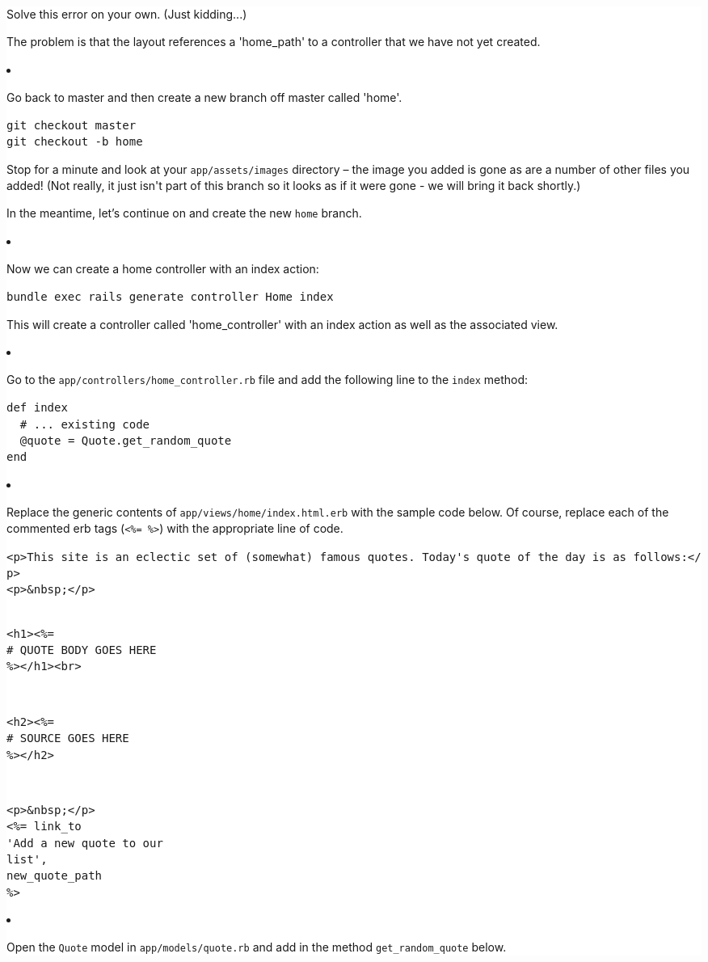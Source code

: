 <p>Solve this error on your own.  (Just kidding...)</p>

<p>The problem is that the layout references a 'home_path'  to a controller that we have not yet created.</p>
</li>
<li>
<p>Go back to master and then create a new branch off master called 'home'.</p>

<div class="highlight highlight-bash"><pre>git checkout master
git checkout -b home
</pre></div>

<p>Stop for a minute and look at your <code>app/assets/images</code> directory – the image you added is gone as are a number of other files you added! (Not really, it just isn't part of this branch so it looks as if it were gone - we will bring it back shortly.) </p>

<p>In the meantime, let’s continue on and create the new <code>home</code> branch.</p>
</li>
<li>
<p>Now we can create a home controller with an index action:</p>

<div class="highlight highlight-bash"><pre>bundle <span class="nb">exec </span>rails generate controller Home index
</pre></div>

<p>This will create a controller called 'home_controller' with an index action as well as the associated view. </p>
</li>
<li>
<p>Go to the <code>app/controllers/home_controller.rb</code> file and add the following line to the <code>index</code> method:</p>

<div class="highlight highlight-ruby"><pre><span class="k">def</span> <span class="nf">index</span>
  <span class="c1"># ... existing code</span>
  <span class="vi">@quote</span> <span class="o">=</span> <span class="no">Quote</span><span class="o">.</span><span class="n">get_random_quote</span>
<span class="k">end</span>
</pre></div>
</li>
<li>
<p>Replace the generic contents of <code>app/views/home/index.html.erb</code> with the sample code below.  Of course, replace each of the commented erb tags (<code>&lt;%= %&gt;</code>) with the appropriate line of code.</p>

<div class="highlight highlight-erb"><pre><span class="x">&lt;p&gt;This site is an eclectic set of (somewhat) famous quotes. Today's quote of the day is as follows:&lt;/p&gt;</span>
<span class="x">&lt;p&gt;&amp;nbsp;&lt;/p&gt;</span>

<span class="x">&lt;h1&gt;</span><span class="cp">&lt;%=</span> <span class="c1"># QUOTE BODY GOES HERE </span><span class="cp">%&gt;</span><span class="x">&lt;/h1&gt;&lt;br&gt;</span>

<span class="x">&lt;h2&gt;</span><span class="cp">&lt;%=</span> <span class="c1"># SOURCE GOES HERE </span><span class="cp">%&gt;</span><span class="x">&lt;/h2&gt;</span>

<span class="x">&lt;p&gt;&amp;nbsp;&lt;/p&gt;</span>
<span class="cp">&lt;%=</span> <span class="n">link_to</span> <span class="s1">'Add a new quote to our list'</span><span class="p">,</span> <span class="n">new_quote_path</span> <span class="cp">%&gt;</span><span class="x"></span>
</pre></div>
</li>
<li>
<p>Open the <code>Quote</code> model in <code>app/models/quote.rb</code> and add in the method <code>get_random_quote</code> below.  </p>
